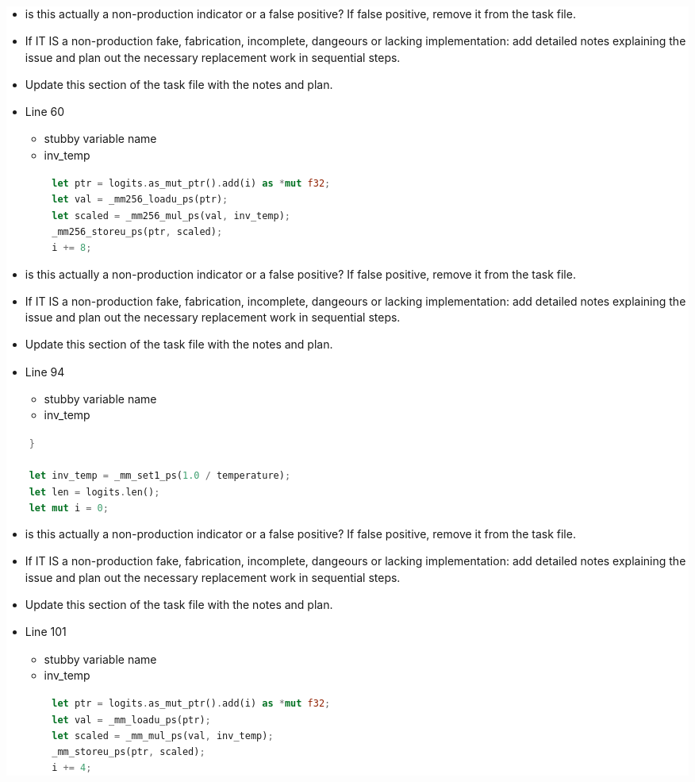 - is this actually a non-production indicator or a false positive? If false positive, remove it from the task file.
- If IT IS a non-production fake, fabrication, incomplete, dangeours or lacking implementation: add detailed notes explaining the issue and plan out the necessary replacement work in sequential steps. 
- Update this section of the task file with the notes and plan.


- Line 60
  - stubby variable name
  - inv_temp

```rust
        let ptr = logits.as_mut_ptr().add(i) as *mut f32;
        let val = _mm256_loadu_ps(ptr);
        let scaled = _mm256_mul_ps(val, inv_temp);
        _mm256_storeu_ps(ptr, scaled);
        i += 8;
```

- is this actually a non-production indicator or a false positive? If false positive, remove it from the task file.
- If IT IS a non-production fake, fabrication, incomplete, dangeours or lacking implementation: add detailed notes explaining the issue and plan out the necessary replacement work in sequential steps. 
- Update this section of the task file with the notes and plan.


- Line 94
  - stubby variable name
  - inv_temp

```rust
    }

    let inv_temp = _mm_set1_ps(1.0 / temperature);
    let len = logits.len();
    let mut i = 0;
```

- is this actually a non-production indicator or a false positive? If false positive, remove it from the task file.
- If IT IS a non-production fake, fabrication, incomplete, dangeours or lacking implementation: add detailed notes explaining the issue and plan out the necessary replacement work in sequential steps. 
- Update this section of the task file with the notes and plan.


- Line 101
  - stubby variable name
  - inv_temp

```rust
        let ptr = logits.as_mut_ptr().add(i) as *mut f32;
        let val = _mm_loadu_ps(ptr);
        let scaled = _mm_mul_ps(val, inv_temp);
        _mm_storeu_ps(ptr, scaled);
        i += 4;
```
